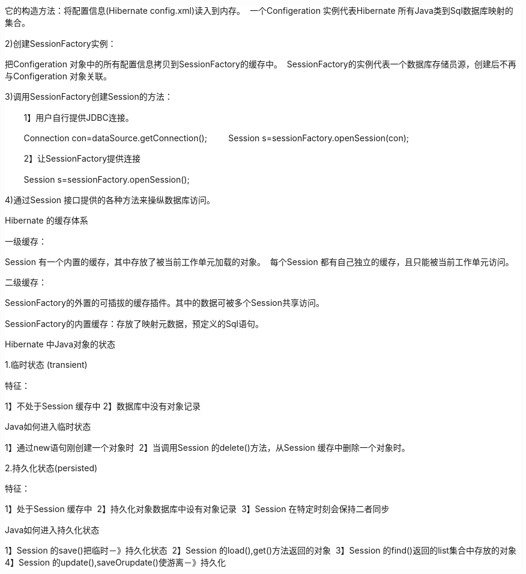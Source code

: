 它的构造方法：将配置信息(Hibernate config.xml)读入到内存。 
一个Configeration 实例代表Hibernate 所有Java类到Sql数据库映射的集合。

2)创建SessionFactory实例：

把Configeration 对象中的所有配置信息拷贝到SessionFactory的缓存中。 
SessionFactory的实例代表一个数据库存储员源，创建后不再与Configeration 对象关联。

3)调用SessionFactory创建Session的方法：

        1】用户自行提供JDBC连接。

        Connection con=dataSource.getConnection();
        Session s=sessionFactory.openSession(con);

        2】让SessionFactory提供连接

        Session s=sessionFactory.openSession();

4)通过Session 接口提供的各种方法来操纵数据库访问。

Hibernate 的缓存体系

一级缓存：

Session 有一个内置的缓存，其中存放了被当前工作单元加载的对象。 
每个Session 都有自己独立的缓存，且只能被当前工作单元访问。

二级缓存：

SessionFactory的外置的可插拔的缓存插件。其中的数据可被多个Session共享访问。

SessionFactory的内置缓存：存放了映射元数据，预定义的Sql语句。

Hibernate 中Java对象的状态

1.临时状态 (transient)

特征：

1】不处于Session 缓存中
2】数据库中没有对象记录

Java如何进入临时状态

1】通过new语句刚创建一个对象时 
2】当调用Session 的delete()方法，从Session 缓存中删除一个对象时。

2.持久化状态(persisted)

特征：

1】处于Session 缓存中 
2】持久化对象数据库中设有对象记录 
3】Session 在特定时刻会保持二者同步

Java如何进入持久化状态

1】Session 的save()把临时－》持久化状态 
2】Session 的load(),get()方法返回的对象 
3】Session 的find()返回的list集合中存放的对象 
4】Session 的update(),saveOrupdate()使游离－》持久化
